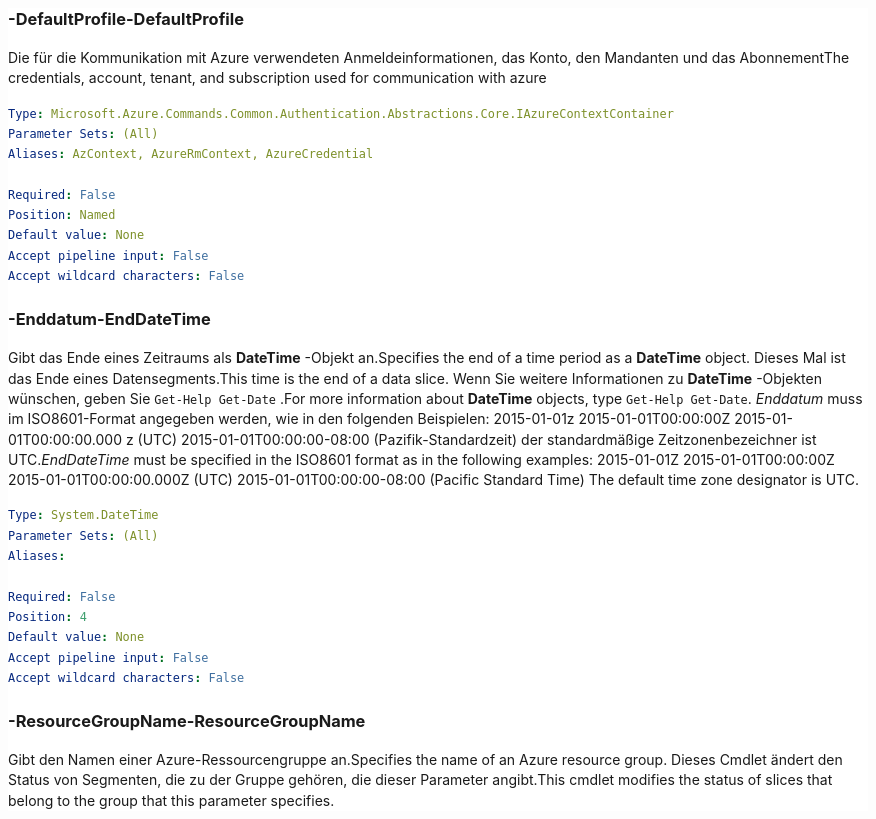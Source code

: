 ### <span data-ttu-id="99acc-124">-DefaultProfile</span><span class="sxs-lookup"><span data-stu-id="99acc-124">-DefaultProfile</span></span>
<span data-ttu-id="99acc-125">Die für die Kommunikation mit Azure verwendeten Anmeldeinformationen, das Konto, den Mandanten und das Abonnement</span><span class="sxs-lookup"><span data-stu-id="99acc-125">The credentials, account, tenant, and subscription used for communication with azure</span></span>

```yaml
Type: Microsoft.Azure.Commands.Common.Authentication.Abstractions.Core.IAzureContextContainer
Parameter Sets: (All)
Aliases: AzContext, AzureRmContext, AzureCredential

Required: False
Position: Named
Default value: None
Accept pipeline input: False
Accept wildcard characters: False
```

### <span data-ttu-id="99acc-126">-Enddatum</span><span class="sxs-lookup"><span data-stu-id="99acc-126">-EndDateTime</span></span>
<span data-ttu-id="99acc-127">Gibt das Ende eines Zeitraums als **DateTime** -Objekt an.</span><span class="sxs-lookup"><span data-stu-id="99acc-127">Specifies the end of a time period as a **DateTime** object.</span></span>
<span data-ttu-id="99acc-128">Dieses Mal ist das Ende eines Datensegments.</span><span class="sxs-lookup"><span data-stu-id="99acc-128">This time is the end of a data slice.</span></span>
<span data-ttu-id="99acc-129">Wenn Sie weitere Informationen zu **DateTime** -Objekten wünschen, geben Sie `Get-Help Get-Date` .</span><span class="sxs-lookup"><span data-stu-id="99acc-129">For more information about **DateTime** objects, type `Get-Help Get-Date`.</span></span>
<span data-ttu-id="99acc-130">*Enddatum* muss im ISO8601-Format angegeben werden, wie in den folgenden Beispielen: 2015-01-01z 2015-01-01T00:00:00Z 2015-01-01T00:00:00.000 z (UTC) 2015-01-01T00:00:00-08:00 (Pazifik-Standardzeit) der standardmäßige Zeitzonenbezeichner ist UTC.</span><span class="sxs-lookup"><span data-stu-id="99acc-130">*EndDateTime* must be specified in the ISO8601 format as in the following examples: 2015-01-01Z 2015-01-01T00:00:00Z 2015-01-01T00:00:00.000Z (UTC) 2015-01-01T00:00:00-08:00 (Pacific Standard Time) The default time zone designator is UTC.</span></span>

```yaml
Type: System.DateTime
Parameter Sets: (All)
Aliases:

Required: False
Position: 4
Default value: None
Accept pipeline input: False
Accept wildcard characters: False
```

### <span data-ttu-id="99acc-131">-ResourceGroupName</span><span class="sxs-lookup"><span data-stu-id="99acc-131">-ResourceGroupName</span></span>
<span data-ttu-id="99acc-132">Gibt den Namen einer Azure-Ressourcengruppe an.</span><span class="sxs-lookup"><span data-stu-id="99acc-132">Specifies the name of an Azure resource group.</span></span>
<span data-ttu-id="99acc-133">Dieses Cmdlet ändert den Status von Segmenten, die zu der Gruppe gehören, die dieser Parameter angibt.</span><span class="sxs-lookup"><span data-stu-id="99acc-133">This cmdlet modifies the status of slices that belong to the group that this parameter specifies.</span></span>

